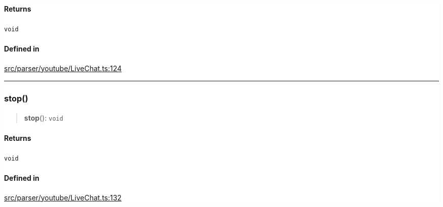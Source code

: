 #### Returns

`void`

#### Defined in

[src/parser/youtube/LiveChat.ts:124](https://github.com/LuanRT/YouTube.js/blob/fc5571629eca037af7de03f4b903da6add1f300b/src/parser/youtube/LiveChat.ts#L124)

***

### stop()

> **stop**(): `void`

#### Returns

`void`

#### Defined in

[src/parser/youtube/LiveChat.ts:132](https://github.com/LuanRT/YouTube.js/blob/fc5571629eca037af7de03f4b903da6add1f300b/src/parser/youtube/LiveChat.ts#L132)
